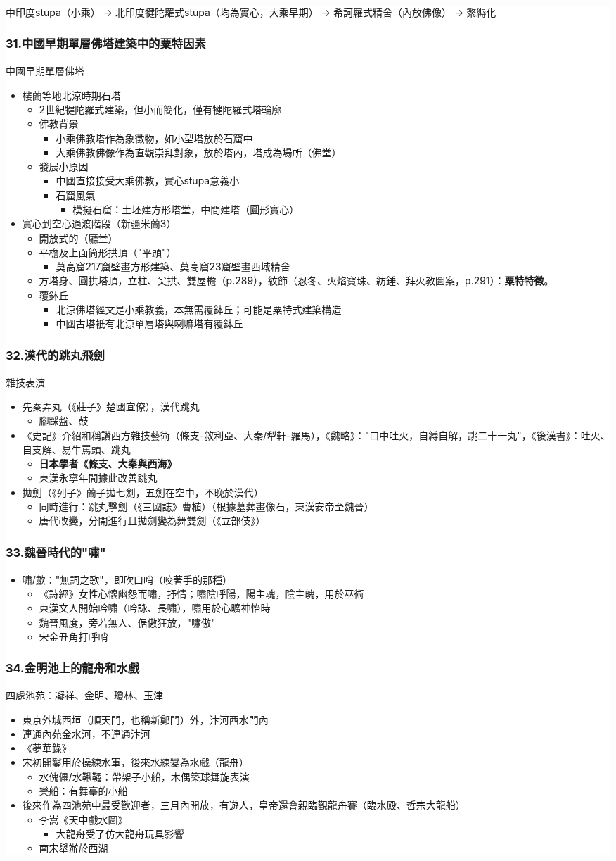 中印度stupa（小乘） -> 北印度犍陀羅式stupa（均為實心，大乘早期） -> 希訶羅式精舍（內放佛像） -> 繁縟化

### 31.中國早期單層佛塔建築中的粟特因素

中國早期單層佛塔

- 樓蘭等地北涼時期石塔
	- 2世紀犍陀羅式建築，但小而簡化，僅有犍陀羅式塔輪廓
	- 佛教背景
		- 小乘佛教塔作為象徵物，如小型塔放於石窟中
		- 大乘佛教佛像作為直觀崇拜對象，放於塔內，塔成為場所（佛堂）
	- 發展小原因
		- 中國直接接受大乘佛教，實心stupa意義小
		- 石窟風氣
			- 模擬石窟：土坯建方形塔堂，中間建塔（圓形實心）
- 實心到空心過渡階段（新疆米蘭3）
	- 開放式的（廳堂）
	- 平檐及上面筒形拱頂（"平頭"）
		- 莫高窟217窟壁畫方形建築、莫高窟23窟壁畫西域精舍
	- 方塔身、圓拱塔頂，立柱、尖拱、雙屋檐（p.289），紋飾（忍冬、火焰寶珠、紡錘、拜火教圖案，p.291）：**粟特特徵**。
	- 覆鉢丘
		- 北涼佛塔經文是小乘教義，本無需覆鉢丘；可能是粟特式建築構造
		- 中國古塔衹有北涼單層塔與喇嘛塔有覆鉢丘

### 32.漢代的跳丸飛劍

雜技表演

- 先秦弄丸（《莊子》楚國宜僚），漢代跳丸
	- 腳踩盤、鼓
- 《史記》介紹和稱讚西方雜技藝術（條支-敘利亞、大秦/犁軒-羅馬），《魏略》："口中吐火，自縛自解，跳二十一丸"，《後漢書》：吐火、自支解、易牛罵頭、跳丸
	- **日本學者《條支、大秦與西海》**
	- 東漢永寧年間據此改善跳丸
- 拋劍（《列子》蘭子拋七劍，五劍在空中，不晚於漢代）
	- 同時進行：跳丸擊劍（《三國誌》曹植）（根據墓葬畫像石，東漢安帝至魏晉）
	- 唐代改變，分開進行且拋劍變為舞雙劍（《立部伎》）

### 33.魏晉時代的"嘯"

- 嘯/歗："無詞之歌"，即吹口哨（咬著手的那種）
	- 《詩經》女性心懷幽怨而嘯，抒情；嘯陰呼陽，陽主魂，陰主魄，用於巫術
	- 東漢文人開始吟嘯（吟詠、長嘯），嘯用於心曠神怡時
	- 魏晉風度，旁若無人、倨傲狂放，"嘯傲"
	- 宋金丑角打呼哨

### 34.金明池上的龍舟和水戲

四處池苑：凝祥、金明、瓊林、玉津

- 東京外城西垣（順天門，也稱新鄭門）外，汴河西水門內
- 連通內苑金水河，不連通汴河
- 《夢華錄》
- 宋初開鑿用於操練水軍，後來水練變為水戲（龍舟）
	- 水傀儡/水鞦韆：帶架子小船，木偶築球舞旋表演
	- 樂船：有舞臺的小船
- 後來作為四池苑中最受歡迎者，三月內開放，有遊人，皇帝還會親臨觀龍舟賽（臨水殿、哲宗大龍船）
	- 李嵩《天中戲水圖》
		- 大龍舟受了仿大龍舟玩具影響
	- 南宋舉辦於西湖
